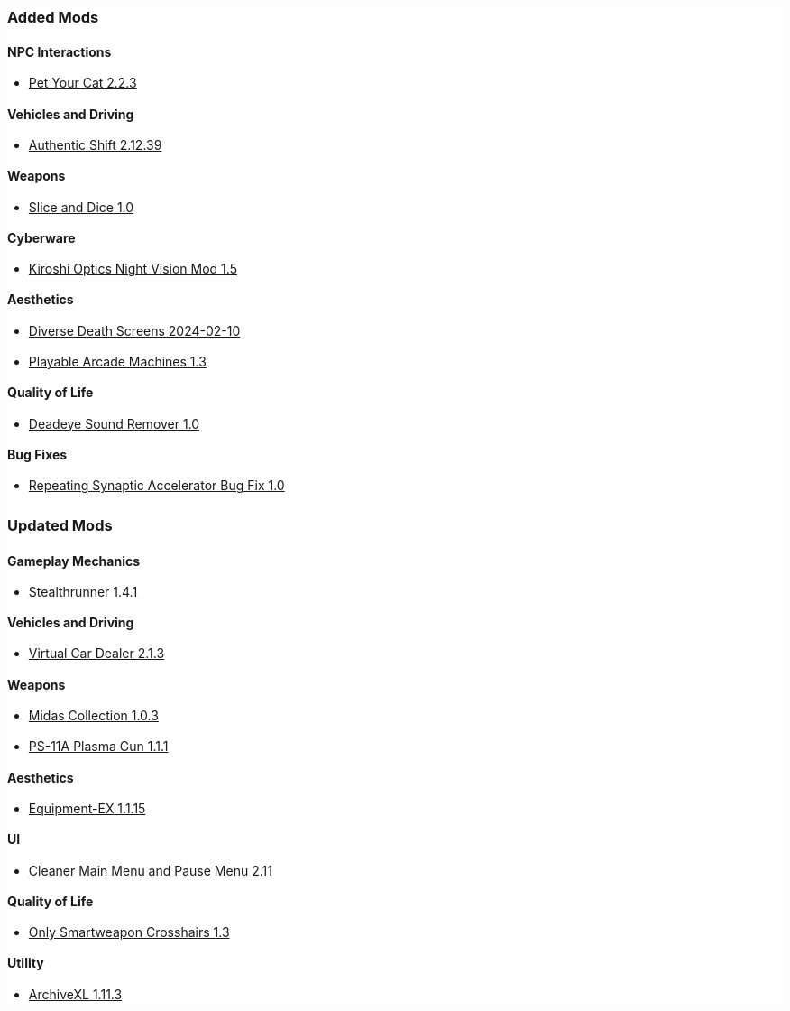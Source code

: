 ### Added Mods

**NPC Interactions**

- [Pet Your Cat 2.2.3](https://www.nexusmods.com/cyberpunk2077/mods/6198)

**Vehicles and Driving**

- [Authentic Shift 2.12.39](https://www.nexusmods.com/cyberpunk2077/mods/6823)

**Weapons**

- [Slice and Dice 1.0](https://www.nexusmods.com/cyberpunk2077/mods/12948)

**Cyberware**

- [Kiroshi Optics Night Vision Mod 1.5](https://www.nexusmods.com/cyberpunk2077/mods/8326)

**Aesthetics**

- [Diverse Death Screens 2024-02-10](https://www.nexusmods.com/cyberpunk2077/mods/12673)

- [Playable Arcade Machines 1.3](https://www.nexusmods.com/cyberpunk2077/mods/4213)

**Quality of Life**

- [Deadeye Sound Remover 1.0](https://www.nexusmods.com/cyberpunk2077/mods/12787)

**Bug Fixes**

- [Repeating Synaptic Accelerator Bug Fix 1.0](https://www.nexusmods.com/cyberpunk2077/mods/12850)

### Updated Mods

**Gameplay Mechanics**

- [Stealthrunner 1.4.1](https://www.nexusmods.com/cyberpunk2077/mods/7616)

**Vehicles and Driving**

- [Virtual Car Dealer 2.1.3](https://www.nexusmods.com/cyberpunk2077/mods/4454)

**Weapons**

- [Midas Collection 1.0.3](https://www.nexusmods.com/cyberpunk2077/mods/11800)

- [PS-11A Plasma Gun 1.1.1](https://www.nexusmods.com/cyberpunk2077/mods/11663)

**Aesthetics**

- [Equipment-EX 1.1.15](https://www.nexusmods.com/cyberpunk2077/mods/6945)

**UI**

- [Cleaner Main Menu and Pause Menu 2.11](https://www.nexusmods.com/cyberpunk2077/mods/10285)

**Quality of Life**

- [Only Smartweapon Crosshairs 1.3](https://www.nexusmods.com/cyberpunk2077/mods/5434)

**Utility**

- [ArchiveXL 1.11.3](https://www.nexusmods.com/cyberpunk2077/mods/4198)
